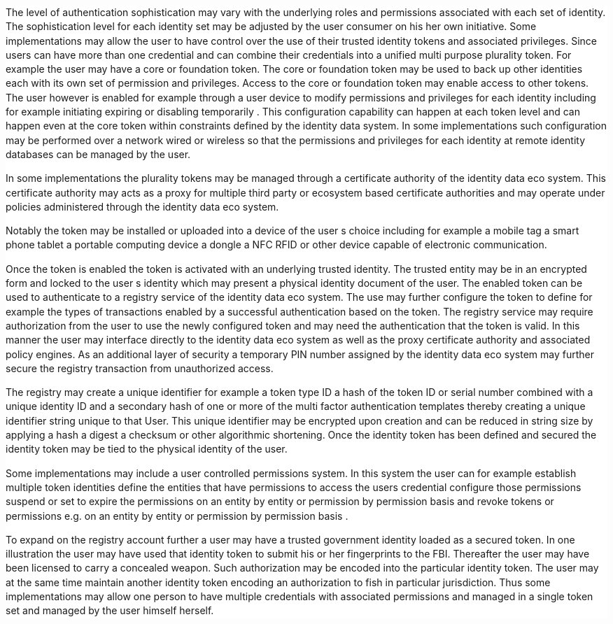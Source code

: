 The level of authentication sophistication may vary with the underlying roles and permissions associated with each set of identity. The sophistication level for each identity set may be adjusted by the user consumer on his her own initiative. Some implementations may allow the user to have control over the use of their trusted identity tokens and associated privileges. Since users can have more than one credential and can combine their credentials into a unified multi purpose plurality token. For example the user may have a core or foundation token. The core or foundation token may be used to back up other identities each with its own set of permission and privileges. Access to the core or foundation token may enable access to other tokens. The user however is enabled for example through a user device to modify permissions and privileges for each identity including for example initiating expiring or disabling temporarily . This configuration capability can happen at each token level and can happen even at the core token within constraints defined by the identity data system. In some implementations such configuration may be performed over a network wired or wireless so that the permissions and privileges for each identity at remote identity databases can be managed by the user.

In some implementations the plurality tokens may be managed through a certificate authority of the identity data eco system. This certificate authority may acts as a proxy for multiple third party or ecosystem based certificate authorities and may operate under policies administered through the identity data eco system.

Notably the token may be installed or uploaded into a device of the user s choice including for example a mobile tag a smart phone tablet a portable computing device a dongle a NFC RFID or other device capable of electronic communication.

Once the token is enabled the token is activated with an underlying trusted identity. The trusted entity may be in an encrypted form and locked to the user s identity which may present a physical identity document of the user. The enabled token can be used to authenticate to a registry service of the identity data eco system. The use may further configure the token to define for example the types of transactions enabled by a successful authentication based on the token. The registry service may require authorization from the user to use the newly configured token and may need the authentication that the token is valid. In this manner the user may interface directly to the identity data eco system as well as the proxy certificate authority and associated policy engines. As an additional layer of security a temporary PIN number assigned by the identity data eco system may further secure the registry transaction from unauthorized access.

The registry may create a unique identifier for example a token type ID a hash of the token ID or serial number combined with a unique identity ID and a secondary hash of one or more of the multi factor authentication templates thereby creating a unique identifier string unique to that User. This unique identifier may be encrypted upon creation and can be reduced in string size by applying a hash a digest a checksum or other algorithmic shortening. Once the identity token has been defined and secured the identity token may be tied to the physical identity of the user.

Some implementations may include a user controlled permissions system. In this system the user can for example establish multiple token identities define the entities that have permissions to access the users credential configure those permissions suspend or set to expire the permissions on an entity by entity or permission by permission basis and revoke tokens or permissions e.g. on an entity by entity or permission by permission basis .

To expand on the registry account further a user may have a trusted government identity loaded as a secured token. In one illustration the user may have used that identity token to submit his or her fingerprints to the FBI. Thereafter the user may have been licensed to carry a concealed weapon. Such authorization may be encoded into the particular identity token. The user may at the same time maintain another identity token encoding an authorization to fish in particular jurisdiction. Thus some implementations may allow one person to have multiple credentials with associated permissions and managed in a single token set and managed by the user himself herself.
